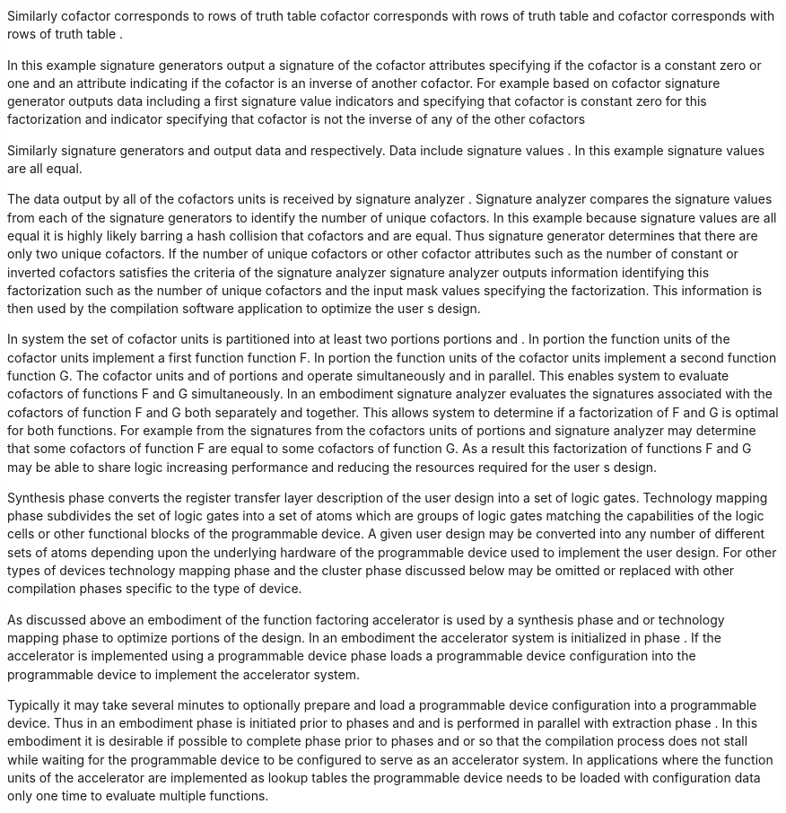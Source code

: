 Similarly cofactor corresponds to rows of truth table cofactor corresponds with rows of truth table and cofactor corresponds with rows of truth table .

In this example signature generators output a signature of the cofactor attributes specifying if the cofactor is a constant zero or one and an attribute indicating if the cofactor is an inverse of another cofactor. For example based on cofactor signature generator outputs data including a first signature value indicators and specifying that cofactor is constant zero for this factorization and indicator specifying that cofactor is not the inverse of any of the other cofactors 

Similarly signature generators and output data and respectively. Data include signature values . In this example signature values are all equal.

The data output by all of the cofactors units is received by signature analyzer . Signature analyzer compares the signature values from each of the signature generators to identify the number of unique cofactors. In this example because signature values are all equal it is highly likely barring a hash collision that cofactors and are equal. Thus signature generator determines that there are only two unique cofactors. If the number of unique cofactors or other cofactor attributes such as the number of constant or inverted cofactors satisfies the criteria of the signature analyzer signature analyzer outputs information identifying this factorization such as the number of unique cofactors and the input mask values specifying the factorization. This information is then used by the compilation software application to optimize the user s design.

In system the set of cofactor units is partitioned into at least two portions portions and . In portion the function units of the cofactor units implement a first function function F. In portion the function units of the cofactor units implement a second function function G. The cofactor units and of portions and operate simultaneously and in parallel. This enables system to evaluate cofactors of functions F and G simultaneously. In an embodiment signature analyzer evaluates the signatures associated with the cofactors of function F and G both separately and together. This allows system to determine if a factorization of F and G is optimal for both functions. For example from the signatures from the cofactors units of portions and signature analyzer may determine that some cofactors of function F are equal to some cofactors of function G. As a result this factorization of functions F and G may be able to share logic increasing performance and reducing the resources required for the user s design.

Synthesis phase converts the register transfer layer description of the user design into a set of logic gates. Technology mapping phase subdivides the set of logic gates into a set of atoms which are groups of logic gates matching the capabilities of the logic cells or other functional blocks of the programmable device. A given user design may be converted into any number of different sets of atoms depending upon the underlying hardware of the programmable device used to implement the user design. For other types of devices technology mapping phase and the cluster phase discussed below may be omitted or replaced with other compilation phases specific to the type of device.

As discussed above an embodiment of the function factoring accelerator is used by a synthesis phase and or technology mapping phase to optimize portions of the design. In an embodiment the accelerator system is initialized in phase . If the accelerator is implemented using a programmable device phase loads a programmable device configuration into the programmable device to implement the accelerator system.

Typically it may take several minutes to optionally prepare and load a programmable device configuration into a programmable device. Thus in an embodiment phase is initiated prior to phases and and is performed in parallel with extraction phase . In this embodiment it is desirable if possible to complete phase prior to phases and or so that the compilation process does not stall while waiting for the programmable device to be configured to serve as an accelerator system. In applications where the function units of the accelerator are implemented as lookup tables the programmable device needs to be loaded with configuration data only one time to evaluate multiple functions.
